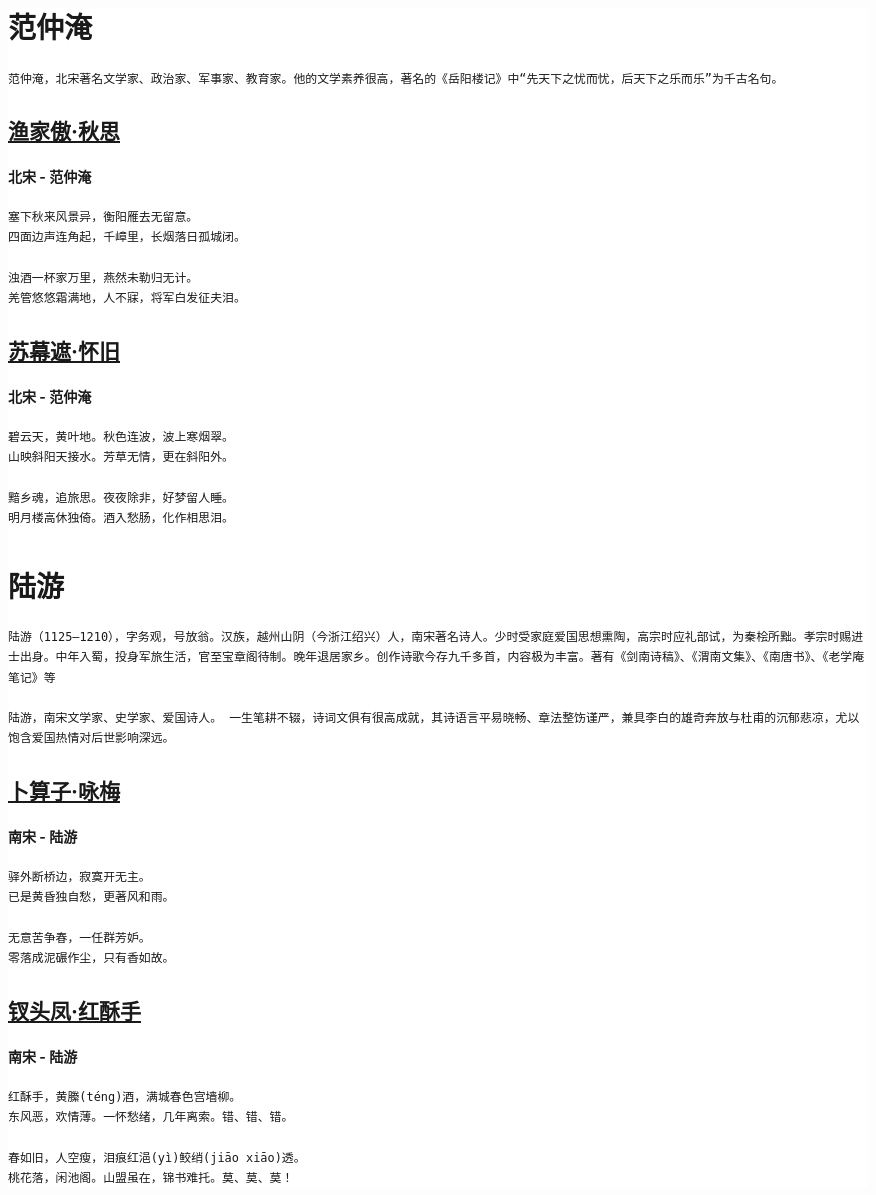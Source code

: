 
# 范仲淹
```
范仲淹，北宋著名文学家、政治家、军事家、教育家。他的文学素养很高，著名的《岳阳楼记》中“先天下之忧而忧，后天下之乐而乐”为千古名句。
```

## [渔家傲·秋思](https://baike.baidu.com/item/渔家傲·秋思)
#### 北宋 - 范仲淹
```
塞下秋来风景异，衡阳雁去无留意。
四面边声连角起，千嶂里，长烟落日孤城闭。

浊酒一杯家万里，燕然未勒归无计。
羌管悠悠霜满地，人不寐，将军白发征夫泪。
```

## [苏幕遮·怀旧](https://baike.baidu.com/item/苏幕遮·怀旧)
#### 北宋 - 范仲淹
```
碧云天，黄叶地。秋色连波，波上寒烟翠。
山映斜阳天接水。芳草无情，更在斜阳外。

黯乡魂，追旅思。夜夜除非，好梦留人睡。
明月楼高休独倚。酒入愁肠，化作相思泪。
```

# 陆游
```
陆游（1125—1210），字务观，号放翁。汉族，越州山阴（今浙江绍兴）人，南宋著名诗人。少时受家庭爱国思想熏陶，高宗时应礼部试，为秦桧所黜。孝宗时赐进士出身。中年入蜀，投身军旅生活，官至宝章阁待制。晚年退居家乡。创作诗歌今存九千多首，内容极为丰富。著有《剑南诗稿》、《渭南文集》、《南唐书》、《老学庵笔记》等

陆游，南宋文学家、史学家、爱国诗人。 一生笔耕不辍，诗词文俱有很高成就，其诗语言平易晓畅、章法整饬谨严，兼具李白的雄奇奔放与杜甫的沉郁悲凉，尤以饱含爱国热情对后世影响深远。
```

## [卜算子·咏梅](https://baike.baidu.com/item/卜算子·咏梅/139)
#### 南宋 - 陆游
```
驿外断桥边，寂寞开无主。
已是黄昏独自愁，更著风和雨。

无意苦争春，一任群芳妒。
零落成泥碾作尘，只有香如故。 
```

## [钗头凤·红酥手](https://baike.baidu.com/item/钗头凤·红酥手)
#### 南宋 - 陆游
```
红酥手，黄縢(téng)酒，满城春色宫墙柳。
东风恶，欢情薄。一怀愁绪，几年离索。错、错、错。

春如旧，人空瘦，泪痕红浥(yì)鲛绡(jiāo xiāo)透。
桃花落，闲池阁。山盟虽在，锦书难托。莫、莫、莫！
```
